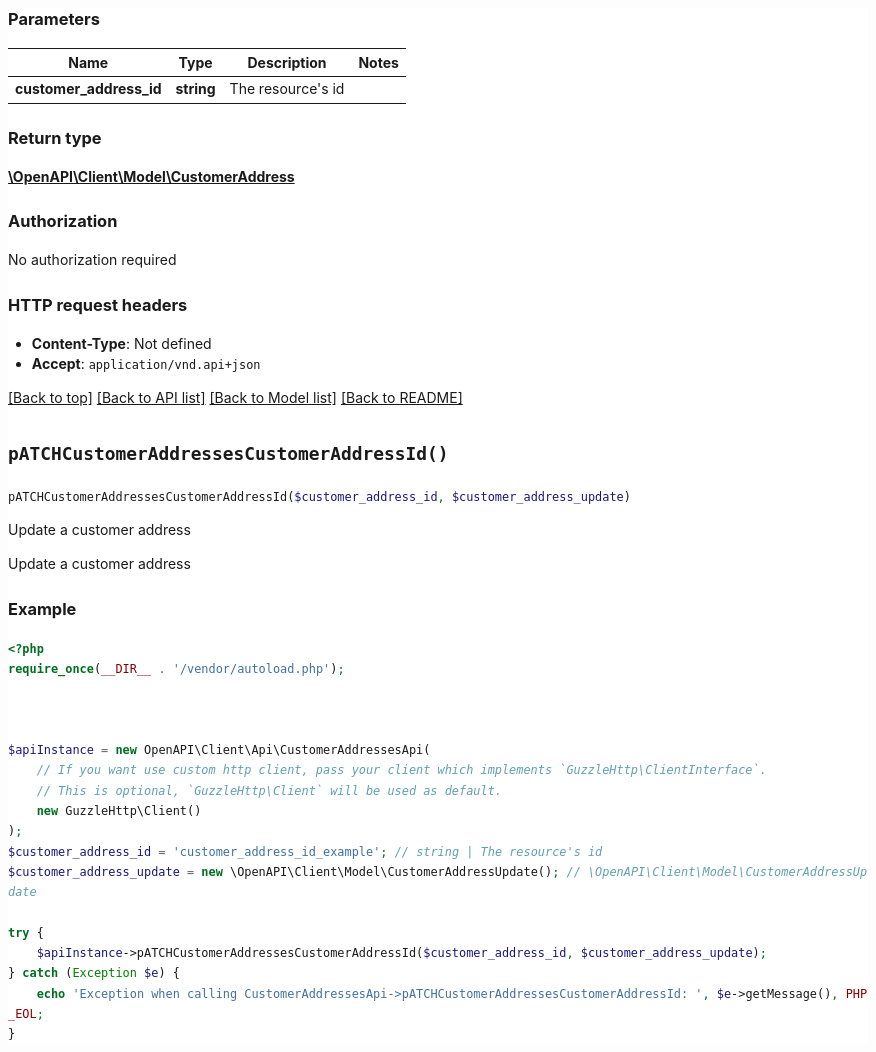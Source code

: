 ### Parameters

Name | Type | Description  | Notes
------------- | ------------- | ------------- | -------------
 **customer_address_id** | **string**| The resource&#39;s id |

### Return type

[**\OpenAPI\Client\Model\CustomerAddress**](../Model/CustomerAddress.md)

### Authorization

No authorization required

### HTTP request headers

- **Content-Type**: Not defined
- **Accept**: `application/vnd.api+json`

[[Back to top]](#) [[Back to API list]](../../README.md#endpoints)
[[Back to Model list]](../../README.md#models)
[[Back to README]](../../README.md)

## `pATCHCustomerAddressesCustomerAddressId()`

```php
pATCHCustomerAddressesCustomerAddressId($customer_address_id, $customer_address_update)
```

Update a customer address

Update a customer address

### Example

```php
<?php
require_once(__DIR__ . '/vendor/autoload.php');



$apiInstance = new OpenAPI\Client\Api\CustomerAddressesApi(
    // If you want use custom http client, pass your client which implements `GuzzleHttp\ClientInterface`.
    // This is optional, `GuzzleHttp\Client` will be used as default.
    new GuzzleHttp\Client()
);
$customer_address_id = 'customer_address_id_example'; // string | The resource's id
$customer_address_update = new \OpenAPI\Client\Model\CustomerAddressUpdate(); // \OpenAPI\Client\Model\CustomerAddressUpdate

try {
    $apiInstance->pATCHCustomerAddressesCustomerAddressId($customer_address_id, $customer_address_update);
} catch (Exception $e) {
    echo 'Exception when calling CustomerAddressesApi->pATCHCustomerAddressesCustomerAddressId: ', $e->getMessage(), PHP_EOL;
}
```
